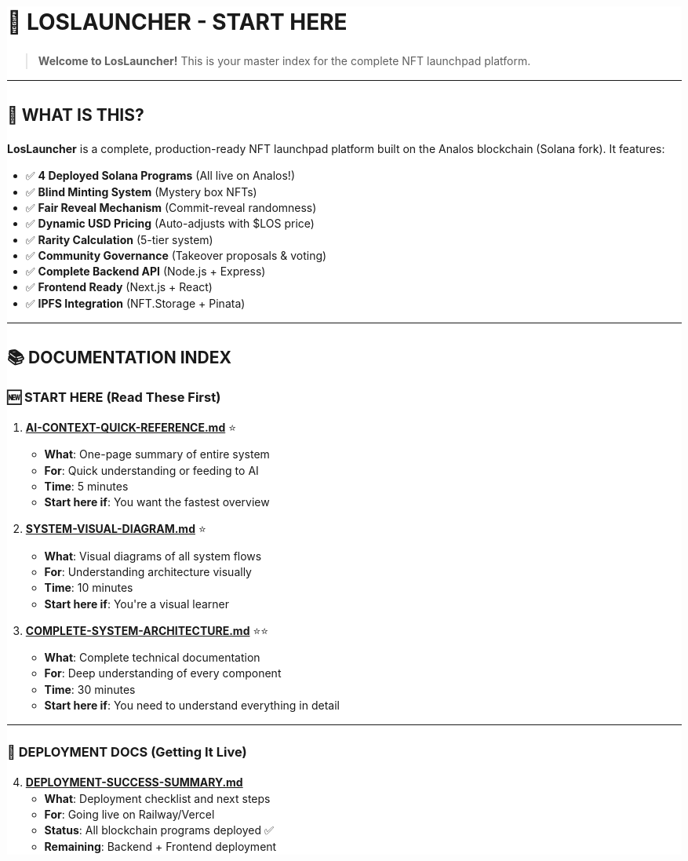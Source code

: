 # 🚀 LOSLAUNCHER - START HERE

> **Welcome to LosLauncher!** This is your master index for the complete NFT launchpad platform.

---

## 🎯 WHAT IS THIS?

**LosLauncher** is a complete, production-ready NFT launchpad platform built on the Analos blockchain (Solana fork). It features:

- ✅ **4 Deployed Solana Programs** (All live on Analos!)
- ✅ **Blind Minting System** (Mystery box NFTs)
- ✅ **Fair Reveal Mechanism** (Commit-reveal randomness)
- ✅ **Dynamic USD Pricing** (Auto-adjusts with $LOS price)
- ✅ **Rarity Calculation** (5-tier system)
- ✅ **Community Governance** (Takeover proposals & voting)
- ✅ **Complete Backend API** (Node.js + Express)
- ✅ **Frontend Ready** (Next.js + React)
- ✅ **IPFS Integration** (NFT.Storage + Pinata)

---

## 📚 DOCUMENTATION INDEX

### 🆕 **START HERE** (Read These First)

1. **[AI-CONTEXT-QUICK-REFERENCE.md](./AI-CONTEXT-QUICK-REFERENCE.md)** ⭐
   - **What**: One-page summary of entire system
   - **For**: Quick understanding or feeding to AI
   - **Time**: 5 minutes
   - **Start here if**: You want the fastest overview

2. **[SYSTEM-VISUAL-DIAGRAM.md](./SYSTEM-VISUAL-DIAGRAM.md)** ⭐
   - **What**: Visual diagrams of all system flows
   - **For**: Understanding architecture visually
   - **Time**: 10 minutes
   - **Start here if**: You're a visual learner

3. **[COMPLETE-SYSTEM-ARCHITECTURE.md](./COMPLETE-SYSTEM-ARCHITECTURE.md)** ⭐⭐
   - **What**: Complete technical documentation
   - **For**: Deep understanding of every component
   - **Time**: 30 minutes
   - **Start here if**: You need to understand everything in detail

---

### 🚀 **DEPLOYMENT DOCS** (Getting It Live)

4. **[DEPLOYMENT-SUCCESS-SUMMARY.md](./DEPLOYMENT-SUCCESS-SUMMARY.md)**
   - **What**: Deployment checklist and next steps
   - **For**: Going live on Railway/Vercel
   - **Status**: All blockchain programs deployed ✅
   - **Remaining**: Backend + Frontend deployment
